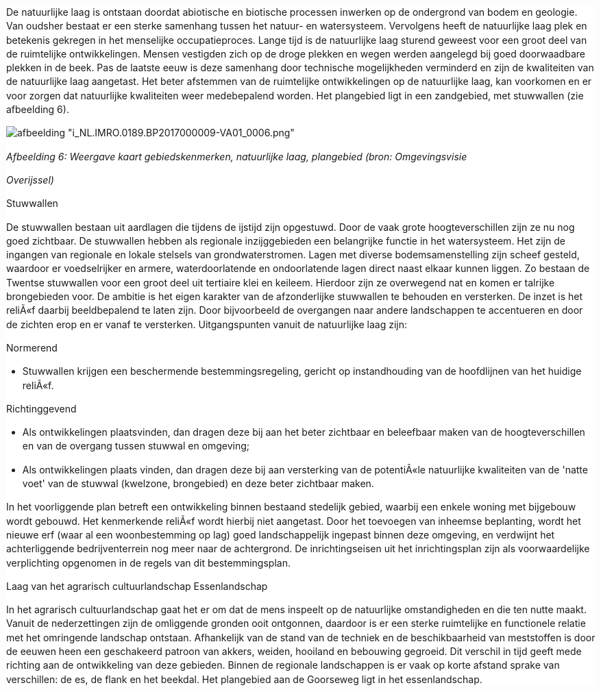 De natuurlijke laag is ontstaan doordat abiotische en biotische processen inwerken op de ondergrond van bodem en geologie. Van oudsher bestaat er een sterke samenhang tussen het natuur\- en watersysteem. Vervolgens heeft de natuurlijke laag plek en betekenis gekregen in het menselijke occupatieproces. Lange tijd is de natuurlijke laag sturend geweest voor een groot deel van de ruimtelijke ontwikkelingen. Mensen vestigden zich op de droge plekken en wegen werden aangelegd bij goed doorwaadbare plekken in de beek. Pas de laatste eeuw is deze samenhang door technische mogelijkheden verminderd en zijn de kwaliteiten van de natuurlijke laag aangetast. Het beter afstemmen van de ruimtelijke ontwikkelingen op de natuurlijke laag, kan voorkomen en er voor zorgen dat natuurlijke kwaliteiten weer medebepalend worden. Het plangebied ligt in een zandgebied, met stuwwallen (zie afbeelding 6\).

![afbeelding "i_NL.IMRO.0189.BP2017000009-VA01_0006.png"](i_NL.IMRO.0189.BP2017000009-VA01_0006.png)

*Afbeelding 6: Weergave kaart gebiedskenmerken, natuurlijke laag, plangebied (bron: Omgevingsvisie*

*Overijssel)*

Stuwwallen

De stuwwallen bestaan uit aardlagen die tijdens de ijstijd zijn opgestuwd. Door de vaak grote hoogteverschillen zijn ze nu nog goed zichtbaar. De stuwwallen hebben als regionale inzijggebieden een belangrijke functie in het watersysteem. Het zijn de ingangen van regionale en lokale stelsels van grondwaterstromen. Lagen met diverse bodemsamenstelling zijn scheef gesteld, waardoor er voedselrijker en armere, waterdoorlatende en ondoorlatende lagen direct naast elkaar kunnen liggen. Zo bestaan de Twentse stuwwallen voor een groot deel uit tertiaire klei en keileem. Hierdoor zijn ze overwegend nat en komen er talrijke brongebieden voor. De ambitie is het eigen karakter van de afzonderlijke stuwwallen te behouden en versterken. De inzet is het reliÃ«f daarbij beeldbepalend te laten zijn. Door bijvoorbeeld de overgangen naar andere landschappen te accentueren en door de zichten erop en er vanaf te versterken. Uitgangspunten vanuit de natuurlijke laag zijn:

Normerend

* Stuwwallen krijgen een beschermende bestemmingsregeling, gericht op instandhouding van de hoofdlijnen van het huidige reliÃ«f.

Richtinggevend

* Als ontwikkelingen plaatsvinden, dan dragen deze bij aan het beter zichtbaar en beleefbaar maken van de hoogteverschillen en van de overgang tussen stuwwal en omgeving;

* Als ontwikkelingen plaats vinden, dan dragen deze bij aan versterking van de potentiÃ«le natuurlijke kwaliteiten van de 'natte voet' van de stuwwal (kwelzone, brongebied) en deze beter zichtbaar maken.

In het voorliggende plan betreft een ontwikkeling binnen bestaand stedelijk gebied, waarbij een enkele woning met bijgebouw wordt gebouwd. Het kenmerkende reliÃ«f wordt hierbij niet aangetast. Door het toevoegen van inheemse beplanting, wordt het nieuwe erf (waar al een woonbestemming op lag) goed landschappelijk ingepast binnen deze omgeving, en verdwijnt het achterliggende bedrijventerrein nog meer naar de achtergrond. De inrichtingseisen uit het inrichtingsplan zijn als voorwaardelijke verplichting opgenomen in de regels van dit bestemmingsplan.

Laag van het agrarisch cultuurlandschap Essenlandschap

In het agrarisch cultuurlandschap gaat het er om dat de mens inspeelt op de natuurlijke omstandigheden en die ten nutte maakt. Vanuit de nederzettingen zijn de omliggende gronden ooit ontgonnen, daardoor is er een sterke ruimtelijke en functionele relatie met het omringende landschap ontstaan. Afhankelijk van de stand van de techniek en de beschikbaarheid van meststoffen is door de eeuwen heen een geschakeerd patroon van akkers, weiden, hooiland en bebouwing gegroeid. Dit verschil in tijd geeft mede richting aan de ontwikkeling van deze gebieden. Binnen de regionale landschappen is er vaak op korte afstand sprake van verschillen: de es, de flank en het beekdal. Het plangebied aan de Goorseweg ligt in het essenlandschap.
